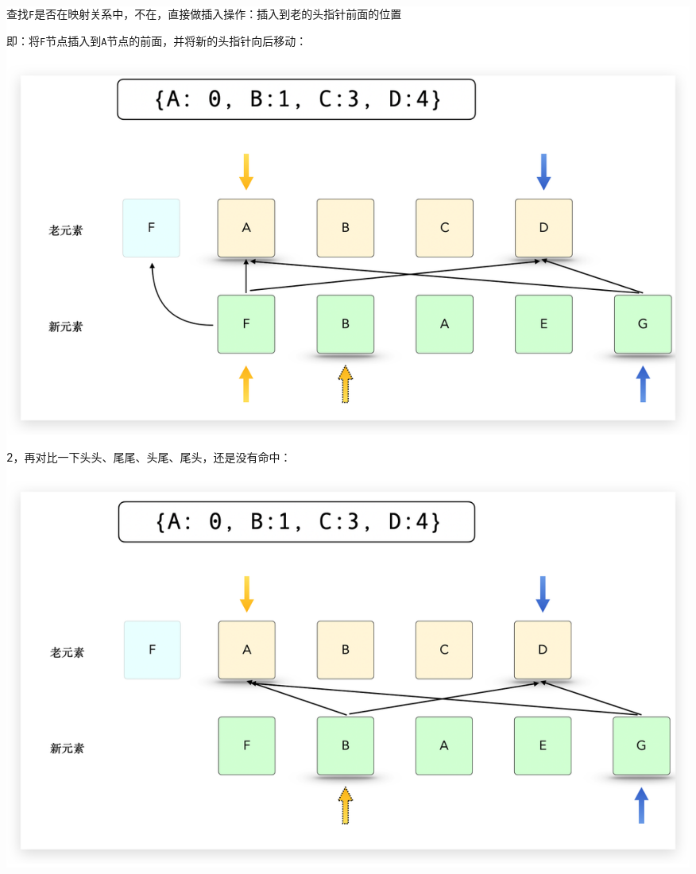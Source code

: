 查找`F`是否在映射关系中，不在，直接做插入操作：插入到老的头指针前面的位置

即：将`F`节点插入到`A`节点的前面，并将新的头指针向后移动：

![image-20230718235306859](day03.assets/image-20230718235306859.png)

2，再对比一下头头、尾尾、头尾、尾头，还是没有命中：

![image-20230718235404987](day03.assets/image-20230718235404987.png)
